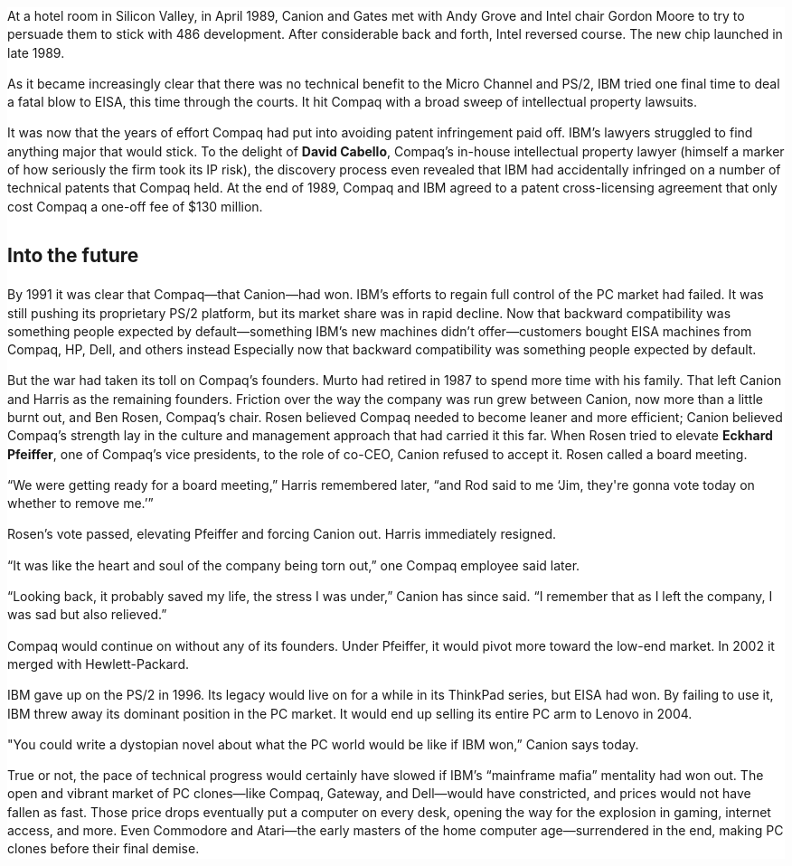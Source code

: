 At a hotel room in Silicon Valley, in April 1989, Canion and Gates met with Andy Grove and Intel chair Gordon Moore to try to persuade them to stick with 486 development. After considerable back and forth, Intel reversed course. The new chip launched in late 1989.

As it became increasingly clear that there was no technical benefit to the Micro Channel and PS/2, IBM tried one final time to deal a fatal blow to EISA, this time through the courts. It hit Compaq with a broad sweep of intellectual property lawsuits.

It was now that the years of effort Compaq had put into avoiding patent infringement paid off. IBM’s lawyers struggled to find anything major that would stick. To the delight of **David Cabello**, Compaq’s in-house intellectual property lawyer (himself a marker of how seriously the firm took its IP risk), the discovery process even revealed that IBM had accidentally infringed on a number of technical patents that Compaq held. At the end of 1989, Compaq and IBM agreed to a patent cross-licensing agreement that only cost Compaq a one-off fee of $130 million.

Into the future
---------------

By 1991 it was clear that Compaq—that Canion—had won. IBM’s efforts to regain full control of the PC market had failed. It was still pushing its proprietary PS/2 platform, but its market share was in rapid decline. Now that backward compatibility was something people expected by default—something IBM’s new machines didn’t offer—customers bought EISA machines from Compaq, HP, Dell, and others instead Especially now that backward compatibility was something people expected by default.

But the war had taken its toll on Compaq’s founders. Murto had retired in 1987 to spend more time with his family. That left Canion and Harris as the remaining founders. Friction over the way the company was run grew between Canion, now more than a little burnt out, and Ben Rosen, Compaq’s chair. Rosen believed Compaq needed to become leaner and more efficient; Canion believed Compaq’s strength lay in the culture and management approach that had carried it this far. When Rosen tried to elevate **Eckhard Pfeiffer**, one of Compaq’s vice presidents, to the role of co-CEO, Canion refused to accept it. Rosen called a board meeting.

“We were getting ready for a board meeting,” Harris remembered later, “and Rod said to me ‘Jim, they're gonna vote today on whether to remove me.’”

Rosen’s vote passed, elevating Pfeiffer and forcing Canion out. Harris immediately resigned.

“It was like the heart and soul of the company being torn out,” one Compaq employee said later.

“Looking back, it probably saved my life, the stress I was under,” Canion has since said. “I remember that as I left the company, I was sad but also relieved.”

Compaq would continue on without any of its founders. Under Pfeiffer, it would pivot more toward the low-end market. In 2002 it merged with Hewlett-Packard.

IBM gave up on the PS/2 in 1996. Its legacy would live on for a while in its ThinkPad series, but EISA had won. By failing to use it, IBM threw away its dominant position in the PC market. It would end up selling its entire PC arm to Lenovo in 2004.

"You could write a dystopian novel about what the PC world would be like if IBM won,” Canion says today.

True or not, the pace of technical progress would certainly have slowed if IBM’s “mainframe mafia” mentality had won out. The open and vibrant market of PC clones—like Compaq, Gateway, and Dell—would have constricted, and prices would not have fallen as fast. Those price drops eventually put a computer on every desk, opening the way for the explosion in gaming, internet access, and more. Even Commodore and Atari—the early masters of the home computer age—surrendered in the end, making PC clones before their final demise.
